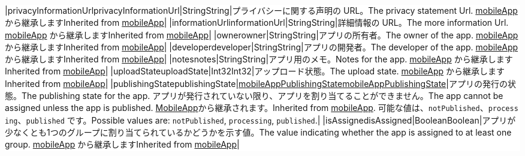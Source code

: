 |<span data-ttu-id="5d2f0-162">privacyInformationUrl</span><span class="sxs-lookup"><span data-stu-id="5d2f0-162">privacyInformationUrl</span></span>|<span data-ttu-id="5d2f0-163">String</span><span class="sxs-lookup"><span data-stu-id="5d2f0-163">String</span></span>|<span data-ttu-id="5d2f0-164">プライバシーに関する声明の URL。</span><span class="sxs-lookup"><span data-stu-id="5d2f0-164">The privacy statement Url.</span></span> <span data-ttu-id="5d2f0-165">[mobileApp](../resources/intune-apps-mobileapp.md) から継承します</span><span class="sxs-lookup"><span data-stu-id="5d2f0-165">Inherited from [mobileApp](../resources/intune-apps-mobileapp.md)</span></span>|
|<span data-ttu-id="5d2f0-166">informationUrl</span><span class="sxs-lookup"><span data-stu-id="5d2f0-166">informationUrl</span></span>|<span data-ttu-id="5d2f0-167">String</span><span class="sxs-lookup"><span data-stu-id="5d2f0-167">String</span></span>|<span data-ttu-id="5d2f0-168">詳細情報の URL。</span><span class="sxs-lookup"><span data-stu-id="5d2f0-168">The more information Url.</span></span> <span data-ttu-id="5d2f0-169">[mobileApp](../resources/intune-apps-mobileapp.md) から継承します</span><span class="sxs-lookup"><span data-stu-id="5d2f0-169">Inherited from [mobileApp](../resources/intune-apps-mobileapp.md)</span></span>|
|<span data-ttu-id="5d2f0-170">owner</span><span class="sxs-lookup"><span data-stu-id="5d2f0-170">owner</span></span>|<span data-ttu-id="5d2f0-171">String</span><span class="sxs-lookup"><span data-stu-id="5d2f0-171">String</span></span>|<span data-ttu-id="5d2f0-172">アプリの所有者。</span><span class="sxs-lookup"><span data-stu-id="5d2f0-172">The owner of the app.</span></span> <span data-ttu-id="5d2f0-173">[mobileApp](../resources/intune-apps-mobileapp.md) から継承します</span><span class="sxs-lookup"><span data-stu-id="5d2f0-173">Inherited from [mobileApp](../resources/intune-apps-mobileapp.md)</span></span>|
|<span data-ttu-id="5d2f0-174">developer</span><span class="sxs-lookup"><span data-stu-id="5d2f0-174">developer</span></span>|<span data-ttu-id="5d2f0-175">String</span><span class="sxs-lookup"><span data-stu-id="5d2f0-175">String</span></span>|<span data-ttu-id="5d2f0-176">アプリの開発者。</span><span class="sxs-lookup"><span data-stu-id="5d2f0-176">The developer of the app.</span></span> <span data-ttu-id="5d2f0-177">[mobileApp](../resources/intune-apps-mobileapp.md) から継承します</span><span class="sxs-lookup"><span data-stu-id="5d2f0-177">Inherited from [mobileApp](../resources/intune-apps-mobileapp.md)</span></span>|
|<span data-ttu-id="5d2f0-178">notes</span><span class="sxs-lookup"><span data-stu-id="5d2f0-178">notes</span></span>|<span data-ttu-id="5d2f0-179">String</span><span class="sxs-lookup"><span data-stu-id="5d2f0-179">String</span></span>|<span data-ttu-id="5d2f0-180">アプリ用のメモ。</span><span class="sxs-lookup"><span data-stu-id="5d2f0-180">Notes for the app.</span></span> <span data-ttu-id="5d2f0-181">[mobileApp](../resources/intune-apps-mobileapp.md) から継承します</span><span class="sxs-lookup"><span data-stu-id="5d2f0-181">Inherited from [mobileApp](../resources/intune-apps-mobileapp.md)</span></span>|
|<span data-ttu-id="5d2f0-182">uploadState</span><span class="sxs-lookup"><span data-stu-id="5d2f0-182">uploadState</span></span>|<span data-ttu-id="5d2f0-183">Int32</span><span class="sxs-lookup"><span data-stu-id="5d2f0-183">Int32</span></span>|<span data-ttu-id="5d2f0-184">アップロード状態。</span><span class="sxs-lookup"><span data-stu-id="5d2f0-184">The upload state.</span></span> <span data-ttu-id="5d2f0-185">[mobileApp](../resources/intune-apps-mobileapp.md) から継承します</span><span class="sxs-lookup"><span data-stu-id="5d2f0-185">Inherited from [mobileApp](../resources/intune-apps-mobileapp.md)</span></span>|
|<span data-ttu-id="5d2f0-186">publishingState</span><span class="sxs-lookup"><span data-stu-id="5d2f0-186">publishingState</span></span>|[<span data-ttu-id="5d2f0-187">mobileAppPublishingState</span><span class="sxs-lookup"><span data-stu-id="5d2f0-187">mobileAppPublishingState</span></span>](../resources/intune-apps-mobileapppublishingstate.md)|<span data-ttu-id="5d2f0-188">アプリの発行の状態。</span><span class="sxs-lookup"><span data-stu-id="5d2f0-188">The publishing state for the app.</span></span> <span data-ttu-id="5d2f0-189">アプリが発行されていない限り、アプリを割り当てることができません。</span><span class="sxs-lookup"><span data-stu-id="5d2f0-189">The app cannot be assigned unless the app is published.</span></span> <span data-ttu-id="5d2f0-190">[MobileApp](../resources/intune-apps-mobileapp.md)から継承されます。</span><span class="sxs-lookup"><span data-stu-id="5d2f0-190">Inherited from [mobileApp](../resources/intune-apps-mobileapp.md).</span></span> <span data-ttu-id="5d2f0-191">可能な値は、`notPublished`、`processing`、`published` です。</span><span class="sxs-lookup"><span data-stu-id="5d2f0-191">Possible values are: `notPublished`, `processing`, `published`.</span></span>|
|<span data-ttu-id="5d2f0-192">isAssigned</span><span class="sxs-lookup"><span data-stu-id="5d2f0-192">isAssigned</span></span>|<span data-ttu-id="5d2f0-193">Boolean</span><span class="sxs-lookup"><span data-stu-id="5d2f0-193">Boolean</span></span>|<span data-ttu-id="5d2f0-194">アプリが少なくとも1つのグループに割り当てられているかどうかを示す値。</span><span class="sxs-lookup"><span data-stu-id="5d2f0-194">The value indicating whether the app is assigned to at least one group.</span></span> <span data-ttu-id="5d2f0-195">[mobileApp](../resources/intune-apps-mobileapp.md) から継承します</span><span class="sxs-lookup"><span data-stu-id="5d2f0-195">Inherited from [mobileApp](../resources/intune-apps-mobileapp.md)</span></span>|